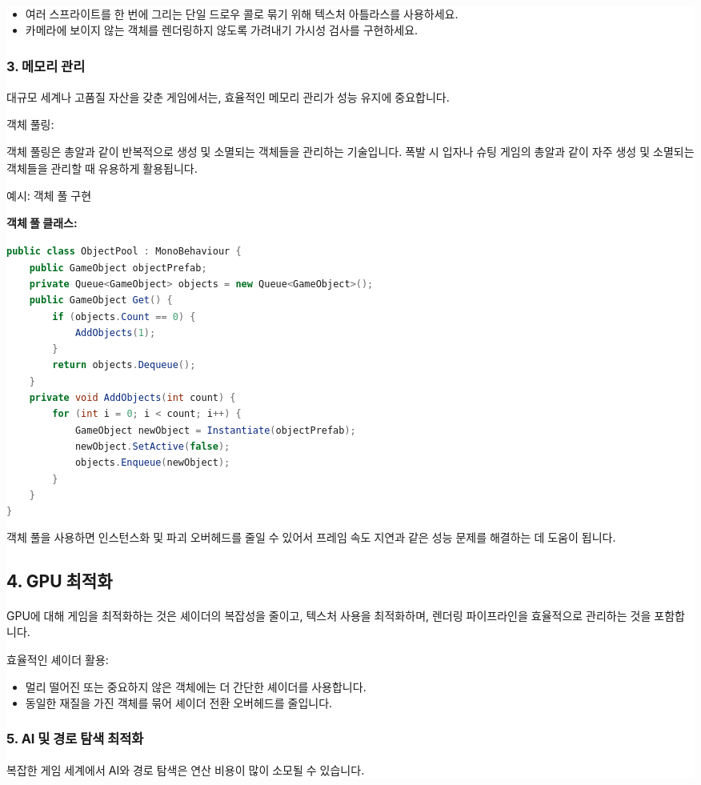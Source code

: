 - 여러 스프라이트를 한 번에 그리는 단일 드로우 콜로 묶기 위해 텍스처 아틀라스를 사용하세요.
- 카메라에 보이지 않는 객체를 렌더링하지 않도록 가려내기 가시성 검사를 구현하세요.

### 3. 메모리 관리

대규모 세계나 고품질 자산을 갖춘 게임에서는, 효율적인 메모리 관리가 성능 유지에 중요합니다.

<div class="content-ad"></div>

객체 풀링:

객체 풀링은 총알과 같이 반복적으로 생성 및 소멸되는 객체들을 관리하는 기술입니다. 폭발 시 입자나 슈팅 게임의 총알과 같이 자주 생성 및 소멸되는 객체들을 관리할 때 유용하게 활용됩니다.

예시: 객체 풀 구현

**객체 풀 클래스:**

<div class="content-ad"></div>

```csharp
public class ObjectPool : MonoBehaviour {
    public GameObject objectPrefab;
    private Queue<GameObject> objects = new Queue<GameObject>();
    public GameObject Get() {
        if (objects.Count == 0) {
            AddObjects(1);
        }
        return objects.Dequeue();
    }
    private void AddObjects(int count) {
        for (int i = 0; i < count; i++) {
            GameObject newObject = Instantiate(objectPrefab);
            newObject.SetActive(false);
            objects.Enqueue(newObject);
        }
    }
}
```

객체 풀을 사용하면 인스턴스화 및 파괴 오버헤드를 줄일 수 있어서 프레임 속도 지연과 같은 성능 문제를 해결하는 데 도움이 됩니다.

## 4. GPU 최적화

GPU에 대해 게임을 최적화하는 것은 셰이더의 복잡성을 줄이고, 텍스처 사용을 최적화하며, 렌더링 파이프라인을 효율적으로 관리하는 것을 포함합니다.

<div class="content-ad"></div>

효율적인 셰이더 활용:

- 멀리 떨어진 또는 중요하지 않은 객체에는 더 간단한 셰이더를 사용합니다.
- 동일한 재질을 가진 객체를 묶어 셰이더 전환 오버헤드를 줄입니다.

### 5. AI 및 경로 탐색 최적화

복잡한 게임 세계에서 AI와 경로 탐색은 연산 비용이 많이 소모될 수 있습니다.
